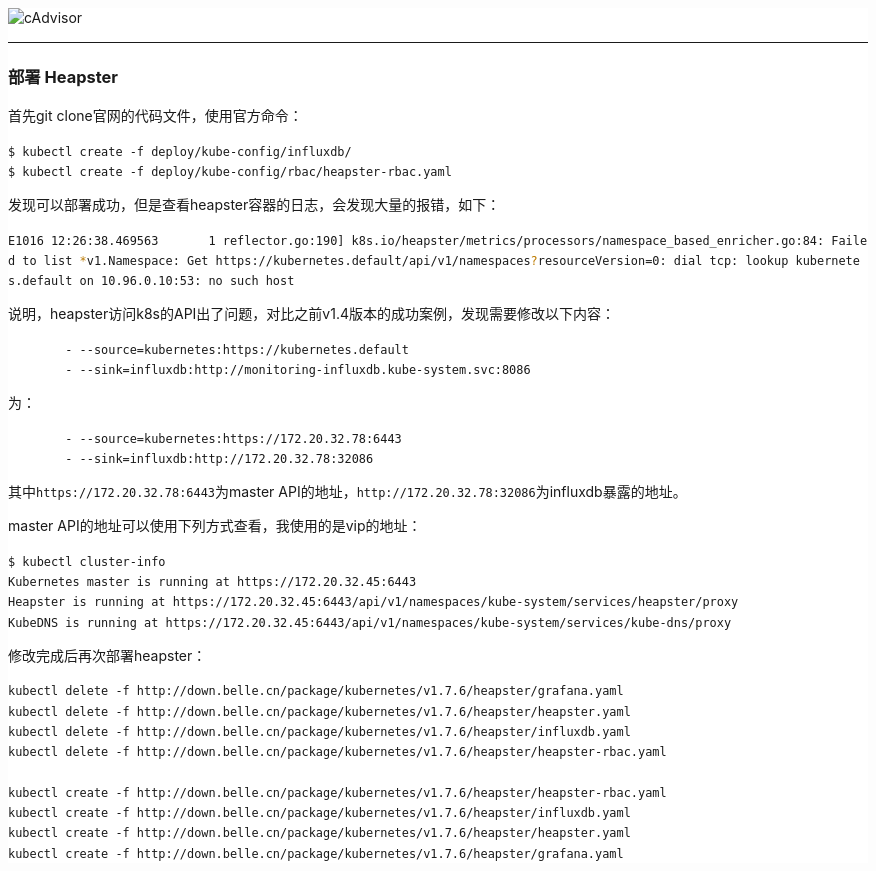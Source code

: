 ![cAdvisor](/assets/2017-10-16-install-kube-heapster-v1.4.0/cAdvisor.jpg)

---

### 部署 Heapster

首先git clone官网的代码文件，使用官方命令：

```
$ kubectl create -f deploy/kube-config/influxdb/
$ kubectl create -f deploy/kube-config/rbac/heapster-rbac.yaml
```

发现可以部署成功，但是查看heapster容器的日志，会发现大量的报错，如下：

```sh
E1016 12:26:38.469563       1 reflector.go:190] k8s.io/heapster/metrics/processors/namespace_based_enricher.go:84: Failed to list *v1.Namespace: Get https://kubernetes.default/api/v1/namespaces?resourceVersion=0: dial tcp: lookup kubernetes.default on 10.96.0.10:53: no such host
```

说明，heapster访问k8s的API出了问题，对比之前v1.4版本的成功案例，发现需要修改以下内容：

```
        - --source=kubernetes:https://kubernetes.default
        - --sink=influxdb:http://monitoring-influxdb.kube-system.svc:8086
```

为：

```
        - --source=kubernetes:https://172.20.32.78:6443
        - --sink=influxdb:http://172.20.32.78:32086
```

其中`https://172.20.32.78:6443`为master API的地址，`http://172.20.32.78:32086`为influxdb暴露的地址。

master API的地址可以使用下列方式查看，我使用的是vip的地址：

```sh
$ kubectl cluster-info
Kubernetes master is running at https://172.20.32.45:6443
Heapster is running at https://172.20.32.45:6443/api/v1/namespaces/kube-system/services/heapster/proxy
KubeDNS is running at https://172.20.32.45:6443/api/v1/namespaces/kube-system/services/kube-dns/proxy
```

修改完成后再次部署heapster：

```
kubectl delete -f http://down.belle.cn/package/kubernetes/v1.7.6/heapster/grafana.yaml
kubectl delete -f http://down.belle.cn/package/kubernetes/v1.7.6/heapster/heapster.yaml
kubectl delete -f http://down.belle.cn/package/kubernetes/v1.7.6/heapster/influxdb.yaml
kubectl delete -f http://down.belle.cn/package/kubernetes/v1.7.6/heapster/heapster-rbac.yaml

kubectl create -f http://down.belle.cn/package/kubernetes/v1.7.6/heapster/heapster-rbac.yaml
kubectl create -f http://down.belle.cn/package/kubernetes/v1.7.6/heapster/influxdb.yaml
kubectl create -f http://down.belle.cn/package/kubernetes/v1.7.6/heapster/heapster.yaml
kubectl create -f http://down.belle.cn/package/kubernetes/v1.7.6/heapster/grafana.yaml
```
